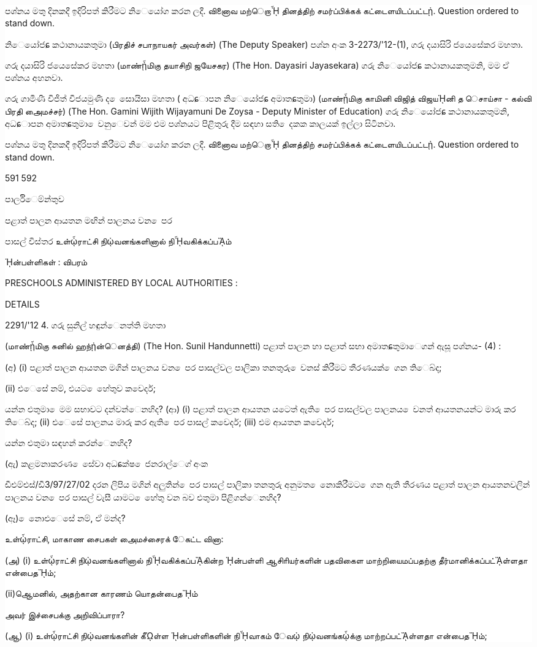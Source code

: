 පශ්නය මතු දිනකදී ඉදිරිපත් කිරීමට නිෙයෝග කරන ලදී. வினாைவ மற்ெறாᾞ தினத்திற் சமர்ப்பிக்கக் கட்டைளயிடப்பட்டᾐ. Question ordered to stand down.

නිෙයෝජɕ කථානායකතුමා (பிரதிச் சபாநாயகர் அவர்கள்) (The Deputy Speaker) පශ්න අංක 3-2273/'12-(1), ගරු දයාසිරි ජයෙසේකර මහතා.

ගරු දයාසිරි ජයෙසේකර මහතා (மாண்ᾗமிகு தயாசிறி ஜயேசகர) (The Hon. Dayasiri Jayasekara) ගරු නිෙයෝජɕ කථානායකතුමනි, මම ඒ පශ්නය අහනවා.

ගරු ගාමිණී විජිත් විජයමුණි ද ෙසොයිසා මහතා ( අධɕාපන නිෙයෝජɕ අමාතɕතුමා) (மாண்ᾗமிகு காமினி விஜித் விஜயᾙனி த ெசாய்சா - கல்வி பிரதி அைமச்சர்) (The Hon. Gamini Wijith Wijayamuni De Zoysa - Deputy Minister of Education) ගරු නිෙයෝජɕ කථානායකතුමනි, අධɕාපන අමාතɕතුමා ෙවනුෙවන් මම එම පශ්නයට පිළිතුරු දීම සඳහා සති ෙදකක කාලයක් ඉල්ලා සිටිනවා.

පශ්නය මතු දිනකදී ඉදිරිපත් කිරීමට නිෙයෝග කරන ලදී. வினாைவ மற்ெறாᾞ தினத்திற் சமர்ப்பிக்கக் கட்டைளயிடப்பட்டᾐ. Question ordered to stand down.

591 592

පාර්ලිෙම්න්තුව

පළාත් පාලන ආයතන මඟින් පාලනය වන ෙපර

පාසල් විස්තර உள்ᾧராட்சி நிᾠவனங்களினால் நிᾞவகிக்கப்பᾌம்

ᾙன்பள்ளிகள் : விபரம்

PRESCHOOLS ADMINISTERED BY LOCAL AUTHORITIES :

DETAILS

2291/'12 4. ගරු සුනිල් හඳුන්ෙනත්ති මහතා

(மாண்ᾗமிகு சுனில் ஹந்ᾐன்ெனத்தி) (The Hon. Sunil Handunnetti) පළාත් පාලන හා පළාත් සභා අමාතɕතුමාෙගන් ඇසූ පශ්නය- (4) :

(අ) (i) පළාත් පාලන ආයතන මගින් පාලනය වන ෙපර පාසල්වල පාලිකා තනතුරු ෙවනස් කිරීමට තීරණයක් ෙගන තිෙබ්ද;

(ii) එෙසේ නම්, එයට ෙහේතුව කවෙර්ද;

යන්න එතුමා ෙමම සභාවට දන්වන්ෙනහිද? (ආ) (i) පළාත් පාලන ආයතන යටෙත් ඇති ෙපර පාසල්වල පාලනය ෙවනත් ආයතනයන්ට මාරු කර තිෙබ්ද; (ii) එෙසේ පාලනය මාරු කර ඇති ෙපර පාසල් කවෙර්ද; (iii) එම ආයතන කවෙර්ද;

යන්න එතුමා සඳහන් කරන්ෙනහිද?

(ඇ) කළමනාකරණ ෙසේවා අධɕක්ෂ ෙජනරාල්ෙග් අංක

ඩීඑම්එස්/ඩී3/97/27/02 දරන ලිපිය මගින් අලුතින් ෙපර පාසල් පාලිකා තනතුරු අනුමත ෙනොකිරීමට ෙගන ඇති තීරණය පළාත් පාලන ආයතනවලින් පාලනය වන ෙපර පාසල් වැසී යාමට ෙහේතු වන බව එතුමා පිළිගන්ෙනහිද?

(ඈ) ෙනොඑෙසේ නම්, ඒ මන්ද?

உள்ᾧராட்சி, மாகாண சைபகள் அைமச்சைரக் ேகட்ட வினா:

(அ) (i) உள்ᾧராட்சி நிᾠவனங்களினால் நிᾞவகிக்கப்பᾌகின்ற ᾙன்பள்ளி ஆசிாியர்களின் பதவிகைள மாற்றியைமப்பதற்கு தீர்மானிக்கப்பட்ᾌள்ளதா என்பைதᾜம்;

(ii)ஆெமனில், அதற்கான காரணம் யாெதன்பைதᾜம்

அவர் இச்சைபக்கு அறிவிப்பாரா?

(ஆ) (i) உள்ᾧராட்சி நிᾠவனங்களின் கீᾨள்ள ᾙன்பள்ளிகளின் நிᾞவாகம் ேவᾠ நிᾠவனங்கᾦக்கு மாற்றப்பட்ᾌள்ளதா என்பைதᾜம்;
